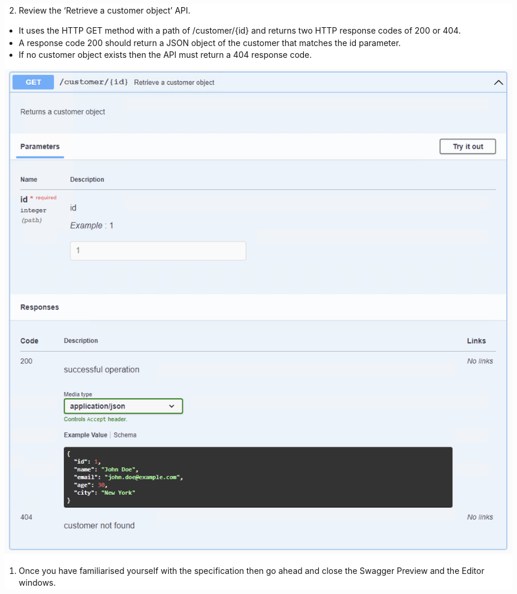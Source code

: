 2. Review the ‘Retrieve a customer object’ API. 
   
* It uses the HTTP GET method with a path of /customer/{id} and returns two HTTP response codes of 200 or 404.  
* A response code 200 should return a JSON object of the customer that matches the id parameter. 
* If no customer object exists then the API must return a 404 response code.
   
![](/images/Image_2.png)

1. Once you have familiarised yourself with the specification then go ahead and close the Swagger Preview and the Editor windows.
